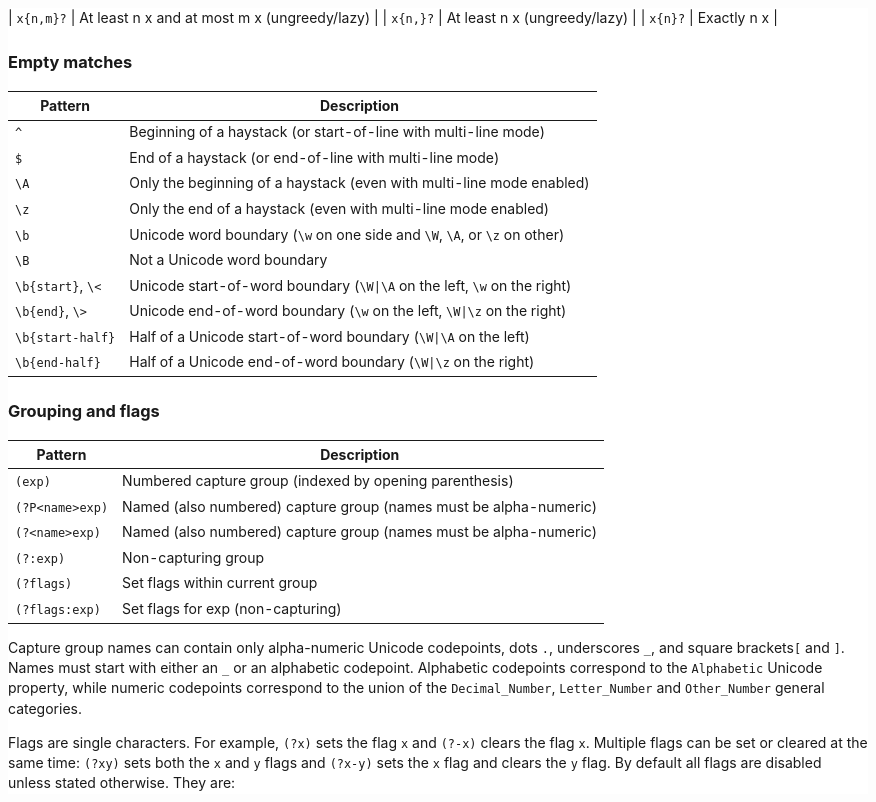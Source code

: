 | `x{n,m}?` | At least n x and at most m x (ungreedy/lazy) |
| `x{n,}?`  | At least n x (ungreedy/lazy)                 |
| `x{n}?`   | Exactly n x                                  |

### Empty matches

| Pattern           | Description                                                               |
|------------------ |---------------------------------------------------------------------------|
| `^`               | Beginning of a haystack (or start-of-line with multi-line mode)           |
| `$`               | End of a haystack (or end-of-line with multi-line mode)                   |
| `\A`              | Only the beginning of a haystack (even with multi-line mode enabled)      |
| `\z`              | Only the end of a haystack (even with multi-line mode enabled)            |
| `\b`              | Unicode word boundary (`\w` on one side and `\W`, `\A`, or `\z` on other) |
| `\B`              | Not a Unicode word boundary                                               |
| `\b{start}`, `\<` | Unicode start-of-word boundary (`\W\|\A` on the left, `\w` on the right)  |
| `\b{end}`, `\>`   | Unicode end-of-word boundary (`\w` on the left, `\W\|\z` on the right)    |
| `\b{start-half}`  | Half of a Unicode start-of-word boundary (`\W\|\A` on the left)           |
| `\b{end-half}`    | Half of a Unicode end-of-word boundary (`\W\|\z` on the right)            |

### Grouping and flags

| Pattern          | Description                                                       |
|------------------|-------------------------------------------------------------------|
| `(exp)`          | Numbered capture group (indexed by opening parenthesis)           |
| `(?P<name>exp)`  | Named (also numbered) capture group (names must be alpha-numeric) |
| `(?<name>exp)`   | Named (also numbered) capture group (names must be alpha-numeric) |
| `(?:exp)`        | Non-capturing group                                               |
| `(?flags)`       | Set flags within current group                                    |
| `(?flags:exp)`   | Set flags for exp (non-capturing)                                 |

Capture group names can contain only alpha-numeric Unicode codepoints, dots `.`, underscores `_`, and square brackets`[` and `]`. Names must start with either an `_` or an alphabetic codepoint. Alphabetic codepoints correspond to the `Alphabetic` Unicode property, while numeric codepoints correspond to the union of the `Decimal_Number`, `Letter_Number` and `Other_Number` general categories.

Flags are single characters. For example, `(?x)` sets the flag `x` and `(?-x)` clears the flag `x`. Multiple flags can be set or cleared at the same time: `(?xy)` sets both the `x` and `y` flags and `(?x-y)` sets the `x` flag and clears the `y` flag. By default all flags are disabled unless stated otherwise. They are:
